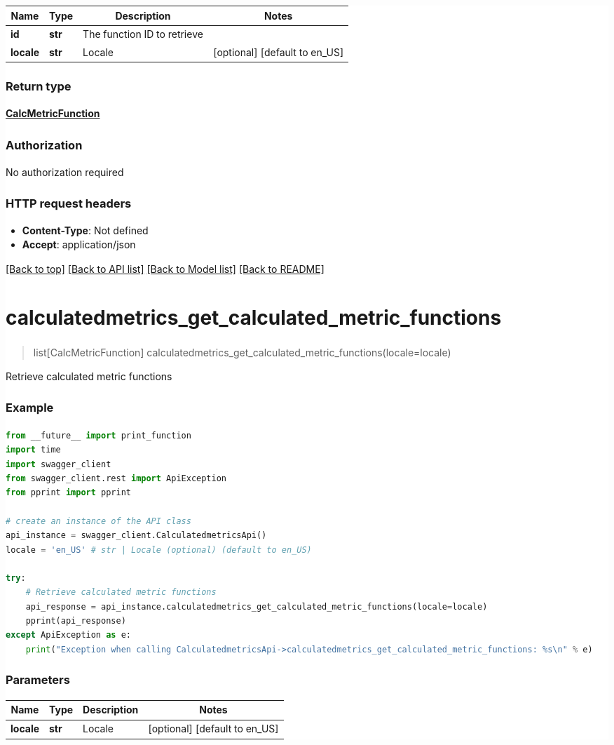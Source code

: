Name | Type | Description  | Notes
------------- | ------------- | ------------- | -------------
 **id** | **str**| The function ID to retrieve | 
 **locale** | **str**| Locale | [optional] [default to en_US]

### Return type

[**CalcMetricFunction**](CalcMetricFunction.md)

### Authorization

No authorization required

### HTTP request headers

 - **Content-Type**: Not defined
 - **Accept**: application/json

[[Back to top]](#) [[Back to API list]](../README.md#documentation-for-api-endpoints) [[Back to Model list]](../README.md#documentation-for-models) [[Back to README]](../README.md)

# **calculatedmetrics_get_calculated_metric_functions**
> list[CalcMetricFunction] calculatedmetrics_get_calculated_metric_functions(locale=locale)

Retrieve calculated metric functions

### Example
```python
from __future__ import print_function
import time
import swagger_client
from swagger_client.rest import ApiException
from pprint import pprint

# create an instance of the API class
api_instance = swagger_client.CalculatedmetricsApi()
locale = 'en_US' # str | Locale (optional) (default to en_US)

try:
    # Retrieve calculated metric functions
    api_response = api_instance.calculatedmetrics_get_calculated_metric_functions(locale=locale)
    pprint(api_response)
except ApiException as e:
    print("Exception when calling CalculatedmetricsApi->calculatedmetrics_get_calculated_metric_functions: %s\n" % e)
```

### Parameters

Name | Type | Description  | Notes
------------- | ------------- | ------------- | -------------
 **locale** | **str**| Locale | [optional] [default to en_US]
